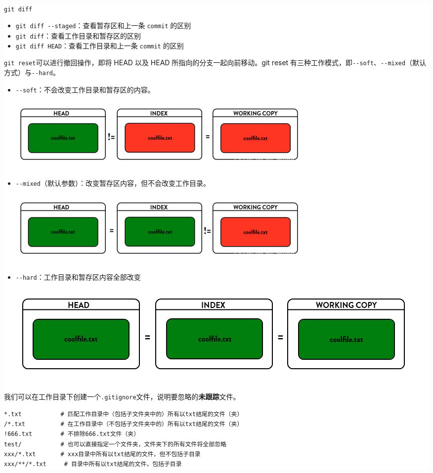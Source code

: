 

`git diff`

- `git diff --staged`：查看暂存区和上一条 `commit` 的区别
- `git diff`：查看工作目录和暂存区的区别
- `git diff HEAD`：查看工作目录和上一条 `commit` 的区别



`git reset`可以进行撤回操作，即将 HEAD 以及 HEAD 所指向的分支一起向前移动。git reset 有三种工作模式，即`--soft`、`--mixed`（默认方式）与`--hard`。

-  `--soft`：不会改变工作目录和暂存区的内容。

   ![在这里插入图片描述](assets/d9cc49896f92430b9dc4807529e07dcd.png)

- `--mixed`（默认参数）：改变暂存区内容，但不会改变工作目录。

  ![104_git撤销修改回退版本git reset.png](assets/18b2ba756d9048ed98eb67773f297f33.png)

- `--hard`：工作目录和暂存区内容全部改变 

  ![在这里插入图片描述](assets/fa551cbec9f44822914aad4430c844df.png)



我们可以在工作目录下创建一个`.gitignore`文件，说明要忽略的**未跟踪**文件。

~~~shell
*.txt			# 匹配工作目录中（包括子文件夹中的）所有以txt结尾的文件（夹）
/*.txt			# 在工作目录中（不包括子文件夹中的）所有以txt结尾的文件（夹）
!666.txt		# 不排除666.txt文件（夹）
test/			# 也可以直接指定一个文件夹，文件夹下的所有文件将全部忽略
xxx/*.txt		# xxx目录中所有以txt结尾的文件，但不包括子目录
xxx/**/*.txt 	 # 目录中所有以txt结尾的文件，包括子目录
~~~

